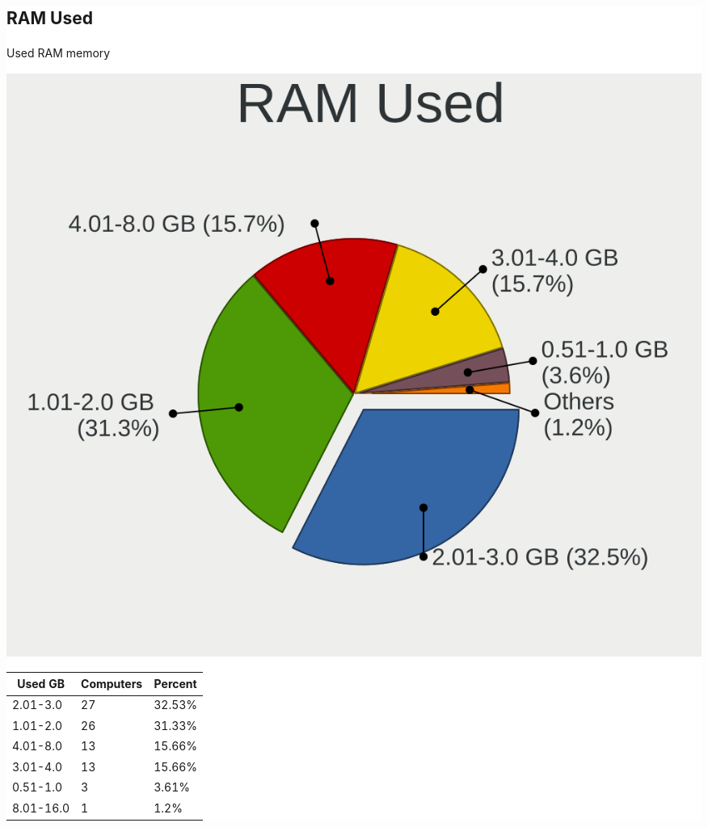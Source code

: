 RAM Used
--------

Used RAM memory

![RAM Used](./All/images/pie_chart/node_ram_used.svg)


| Used GB   | Computers | Percent |
|-----------|-----------|---------|
| 2.01-3.0  | 27        | 32.53%  |
| 1.01-2.0  | 26        | 31.33%  |
| 4.01-8.0  | 13        | 15.66%  |
| 3.01-4.0  | 13        | 15.66%  |
| 0.51-1.0  | 3         | 3.61%   |
| 8.01-16.0 | 1         | 1.2%    |
